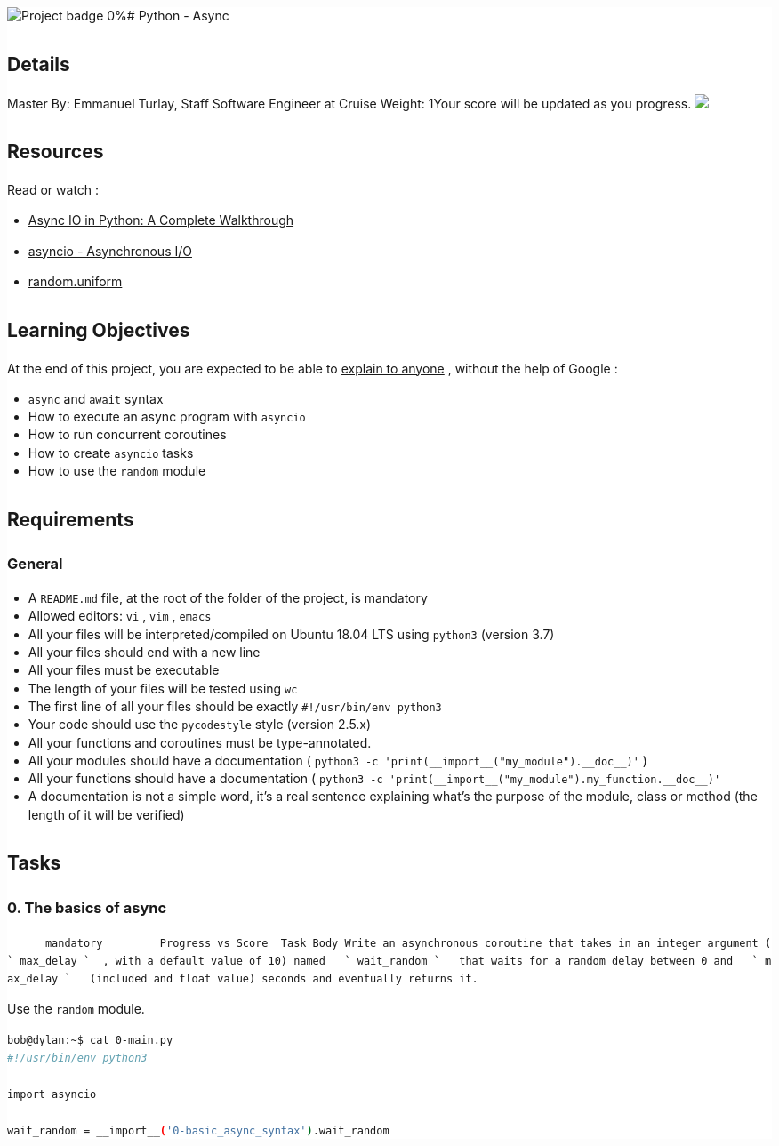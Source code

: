  ![Project badge](https://intranet.hbtn.io/assets/pathway/006_color-21d9dd12a952c0dcfa9471902c922dde2a053f71943f7645391458f701eeec29.png) 
0%# Python - Async
## Details
Master By: Emmanuel Turlay, Staff Software Engineer at Cruise Weight: 1Your score will be updated as you progress. ![](https://s3.eu-west-3.amazonaws.com/hbtn.intranet/uploads/medias/2019/12/4aeaa9c3cb1f316c05c4.png?X-Amz-Algorithm=AWS4-HMAC-SHA256&X-Amz-Credential=AKIA4MYA5JM5DUTZGMZG%2F20240109%2Feu-west-3%2Fs3%2Faws4_request&X-Amz-Date=20240109T193917Z&X-Amz-Expires=86400&X-Amz-SignedHeaders=host&X-Amz-Signature=275286887ca264a14c410f92f5e82fd5ba9e38c9481f6a0e15b7424a5d8ef7a8) 

## Resources
Read or watch :
* [Async IO in Python: A Complete Walkthrough](https://intranet.hbtn.io/rltoken/IDv2YZ5p7QHF5SxYZBMGdQ) 

* [asyncio - Asynchronous I/O](https://intranet.hbtn.io/rltoken/1neoNd8gRS_mn52IQd5WTQ) 

* [random.uniform](https://intranet.hbtn.io/rltoken/XTxPUx9tDxZ51zhIUrSvPw) 

## Learning Objectives
At the end of this project, you are expected to be able to  [explain to anyone](https://intranet.hbtn.io/rltoken/tPcivo9_iizt6VTAvNcqow) 
 ,  without the help of Google :
*  ` async `  and  ` await `  syntax
* How to execute an async program with  ` asyncio ` 
* How to run concurrent coroutines
* How to create  ` asyncio `  tasks
* How to use the  ` random `  module
## Requirements
### General
* A  ` README.md `  file, at the root of the folder of the project, is mandatory
* Allowed editors:  ` vi ` ,  ` vim ` ,  ` emacs ` 
* All your files will be interpreted/compiled on Ubuntu 18.04 LTS using  ` python3 `  (version 3.7)
* All your files should end with a new line
* All your files must be executable
* The length of your files will be tested using  ` wc ` 
* The first line of all your files should be exactly  ` #!/usr/bin/env python3 ` 
* Your code should use the  ` pycodestyle `  style (version 2.5.x)
* All your functions and coroutines must be type-annotated.
* All your modules should have a documentation ( ` python3 -c 'print(__import__("my_module").__doc__)' ` )
* All your functions should have a documentation ( ` python3 -c 'print(__import__("my_module").my_function.__doc__)' ` 
* A documentation is not a simple word, it’s a real sentence explaining what’s the purpose of the module, class or method (the length of it will be verified)
## Tasks
### 0. The basics of async
          mandatory         Progress vs Score  Task Body Write an asynchronous coroutine that takes in an integer argument (  ` max_delay `  , with a default value of 10) named   ` wait_random `   that waits for a random delay between 0 and   ` max_delay `   (included and float value) seconds and eventually returns it.
Use the   ` random `   module.
```bash
bob@dylan:~$ cat 0-main.py
#!/usr/bin/env python3

import asyncio

wait_random = __import__('0-basic_async_syntax').wait_random
```